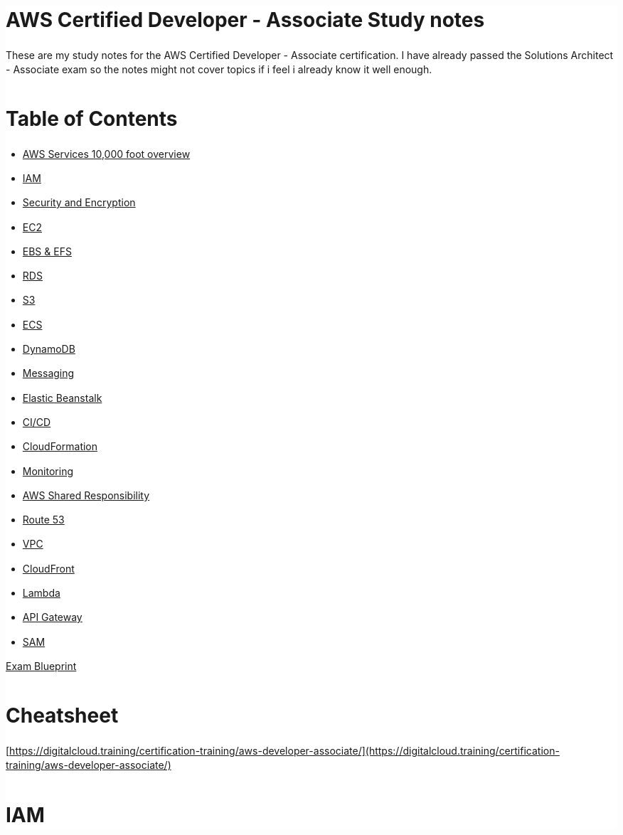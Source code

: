 # AWS Certified Developer - Associate Study notes

These are my study notes for the AWS Certified Developer - Associate certification. I have already passed the Solutions Architect - Associate exam so the notes might not cover topics if i feel i already know it well enough.

Table of Contents
=================

* [AWS Services 10,000 foot overview](#AWS-Services)

* [IAM](#iam)

* [Security and Encryption](#security-and-encryption)

* [EC2](#EC2)

* [EBS & EFS](#ebs--efs)

* [RDS](#RDS)

* [S3](#S3)

* [ECS](#ECS)

* [DynamoDB](#DynamoDB)
  
* [Messaging](#messaging)

* [Elastic Beanstalk](#Elastic-Beanstalk)

* [CI/CD](#cicd)

* [CloudFormation](#CloudFormation)

* [Monitoring](#monitoring)

* [AWS Shared Responsibility](#AWS-Shared-Responsibility)

* [Route 53](#Route-53)

* [VPC](#VPC)

* [CloudFront](#CloudFront)

* [Lambda](#Lambda)

* [API Gateway](#api-gateway)

* [SAM](#sam)

[Exam Blueprint](http://awstrainingandcertification.s3.amazonaws.com/production/AWS_certified_developer_associate_blueprint.pdf)

# Cheatsheet

[https://digitalcloud.training/certification-training/aws-developer-associate/](https://digitalcloud.training/certification-training/aws-developer-associate/)

# IAM
